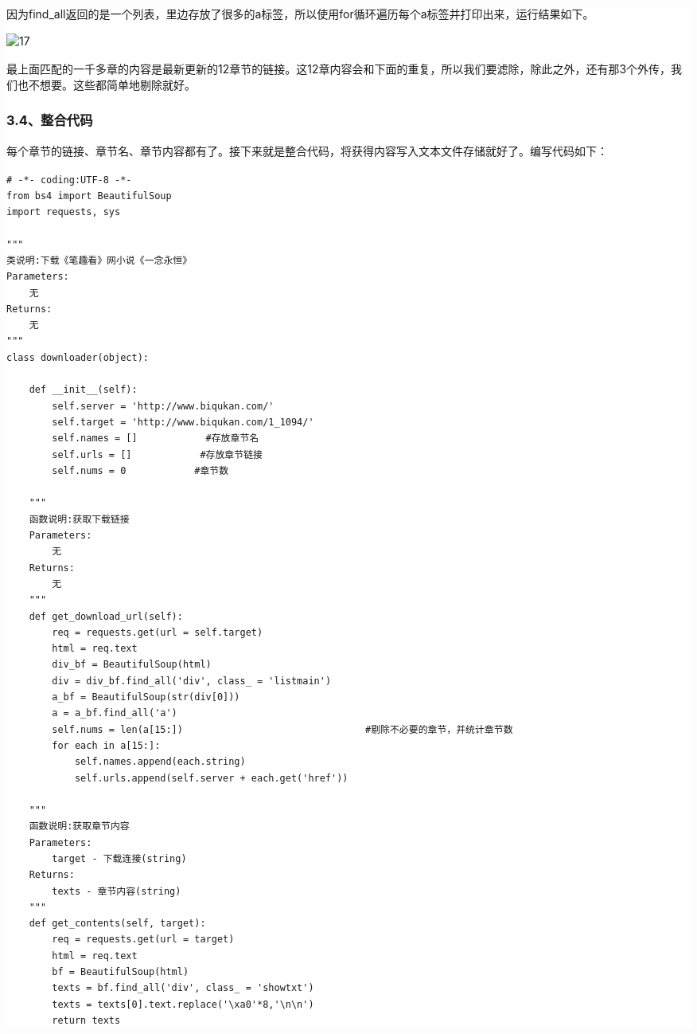 因为find_all返回的是一个列表，里边存放了很多的a标签，所以使用for循环遍历每个a标签并打印出来，运行结果如下。

![17](https://pic3.zhimg.com/80/v2-e4b4eb2d8dc052ce3ed87e7eba9bdbc4_hd.jpg)

最上面匹配的一千多章的内容是最新更新的12章节的链接。这12章内容会和下面的重复，所以我们要滤除，除此之外，还有那3个外传，我们也不想要。这些都简单地剔除就好。


### 3.4、整合代码

每个章节的链接、章节名、章节内容都有了。接下来就是整合代码，将获得内容写入文本文件存储就好了。编写代码如下：

	# -*- coding:UTF-8 -*-
	from bs4 import BeautifulSoup
	import requests, sys
	
	"""
	类说明:下载《笔趣看》网小说《一念永恒》
	Parameters:
	    无
	Returns:
	    无
	"""
	class downloader(object):
	
	    def __init__(self):
	        self.server = 'http://www.biqukan.com/'
	        self.target = 'http://www.biqukan.com/1_1094/'
	        self.names = []            #存放章节名
	        self.urls = []            #存放章节链接
	        self.nums = 0            #章节数
	
	    """
	    函数说明:获取下载链接
	    Parameters:
	        无
	    Returns:
	        无
	    """
	    def get_download_url(self):
	        req = requests.get(url = self.target)
	        html = req.text
	        div_bf = BeautifulSoup(html)
	        div = div_bf.find_all('div', class_ = 'listmain')
	        a_bf = BeautifulSoup(str(div[0]))
	        a = a_bf.find_all('a')
	        self.nums = len(a[15:])                                #剔除不必要的章节，并统计章节数
	        for each in a[15:]:
	            self.names.append(each.string)
	            self.urls.append(self.server + each.get('href'))
	
	    """
	    函数说明:获取章节内容
	    Parameters:
	        target - 下载连接(string)
	    Returns:
	        texts - 章节内容(string)
	    """
	    def get_contents(self, target):
	        req = requests.get(url = target)
	        html = req.text
	        bf = BeautifulSoup(html)
	        texts = bf.find_all('div', class_ = 'showtxt')
	        texts = texts[0].text.replace('\xa0'*8,'\n\n')
	        return texts
	